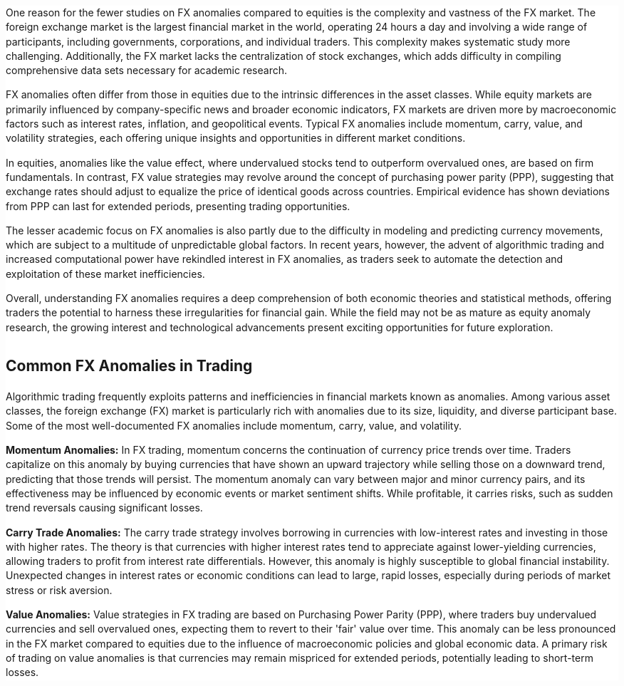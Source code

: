 One reason for the fewer studies on FX anomalies compared to equities is the complexity and vastness of the FX market. The foreign exchange market is the largest financial market in the world, operating 24 hours a day and involving a wide range of participants, including governments, corporations, and individual traders. This complexity makes systematic study more challenging. Additionally, the FX market lacks the centralization of stock exchanges, which adds difficulty in compiling comprehensive data sets necessary for academic research.

FX anomalies often differ from those in equities due to the intrinsic differences in the asset classes. While equity markets are primarily influenced by company-specific news and broader economic indicators, FX markets are driven more by macroeconomic factors such as interest rates, inflation, and geopolitical events. Typical FX anomalies include momentum, carry, value, and volatility strategies, each offering unique insights and opportunities in different market conditions.

In equities, anomalies like the value effect, where undervalued stocks tend to outperform overvalued ones, are based on firm fundamentals. In contrast, FX value strategies may revolve around the concept of purchasing power parity (PPP), suggesting that exchange rates should adjust to equalize the price of identical goods across countries. Empirical evidence has shown deviations from PPP can last for extended periods, presenting trading opportunities.

The lesser academic focus on FX anomalies is also partly due to the difficulty in modeling and predicting currency movements, which are subject to a multitude of unpredictable global factors. In recent years, however, the advent of algorithmic trading and increased computational power have rekindled interest in FX anomalies, as traders seek to automate the detection and exploitation of these market inefficiencies.

Overall, understanding FX anomalies requires a deep comprehension of both economic theories and statistical methods, offering traders the potential to harness these irregularities for financial gain. While the field may not be as mature as equity anomaly research, the growing interest and technological advancements present exciting opportunities for future exploration.


## Common FX Anomalies in Trading

Algorithmic trading frequently exploits patterns and inefficiencies in financial markets known as anomalies. Among various asset classes, the foreign exchange (FX) market is particularly rich with anomalies due to its size, liquidity, and diverse participant base. Some of the most well-documented FX anomalies include momentum, carry, value, and volatility.

**Momentum Anomalies:** In FX trading, momentum concerns the continuation of currency price trends over time. Traders capitalize on this anomaly by buying currencies that have shown an upward trajectory while selling those on a downward trend, predicting that those trends will persist. The momentum anomaly can vary between major and minor currency pairs, and its effectiveness may be influenced by economic events or market sentiment shifts. While profitable, it carries risks, such as sudden trend reversals causing significant losses.

**Carry Trade Anomalies:** The carry trade strategy involves borrowing in currencies with low-interest rates and investing in those with higher rates. The theory is that currencies with higher interest rates tend to appreciate against lower-yielding currencies, allowing traders to profit from interest rate differentials. However, this anomaly is highly susceptible to global financial instability. Unexpected changes in interest rates or economic conditions can lead to large, rapid losses, especially during periods of market stress or risk aversion.

**Value Anomalies:** Value strategies in FX trading are based on Purchasing Power Parity (PPP), where traders buy undervalued currencies and sell overvalued ones, expecting them to revert to their 'fair' value over time. This anomaly can be less pronounced in the FX market compared to equities due to the influence of macroeconomic policies and global economic data. A primary risk of trading on value anomalies is that currencies may remain mispriced for extended periods, potentially leading to short-term losses.

